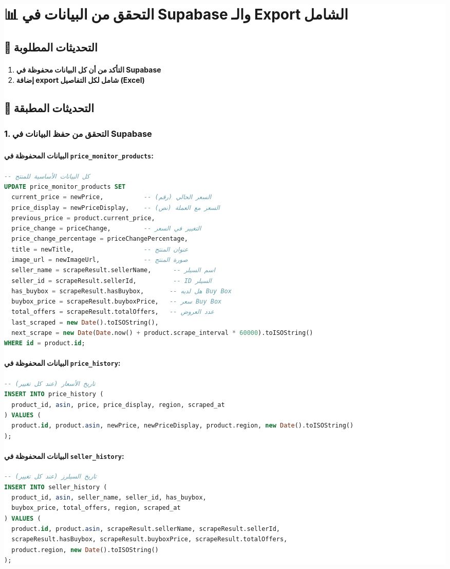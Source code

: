 # 📊 التحقق من البيانات في Supabase والـ Export الشامل

## 🎯 التحديثات المطلوبة

1. **التأكد من أن كل البيانات محفوظة في Supabase**
2. **إضافة export شامل لكل التفاصيل (Excel)**

## 🔧 التحديثات المطبقة

### **1. التحقق من حفظ البيانات في Supabase**

#### **البيانات المحفوظة في `price_monitor_products`:**
```sql
-- كل البيانات الأساسية للمنتج
UPDATE price_monitor_products SET
  current_price = newPrice,           -- السعر الحالي (رقم)
  price_display = newPriceDisplay,    -- السعر مع العملة (نص)
  previous_price = product.current_price,
  price_change = priceChange,         -- التغيير في السعر
  price_change_percentage = priceChangePercentage,
  title = newTitle,                   -- عنوان المنتج
  image_url = newImageUrl,            -- صورة المنتج
  seller_name = scrapeResult.sellerName,      -- اسم السيلر
  seller_id = scrapeResult.sellerId,          -- ID السيلر
  has_buybox = scrapeResult.hasBuybox,       -- هل لديه Buy Box
  buybox_price = scrapeResult.buyboxPrice,   -- سعر Buy Box
  total_offers = scrapeResult.totalOffers,   -- عدد العروض
  last_scraped = new Date().toISOString(),
  next_scrape = new Date(Date.now() + product.scrape_interval * 60000).toISOString()
WHERE id = product.id;
```

#### **البيانات المحفوظة في `price_history`:**
```sql
-- تاريخ الأسعار (عند كل تغيير)
INSERT INTO price_history (
  product_id, asin, price, price_display, region, scraped_at
) VALUES (
  product.id, product.asin, newPrice, newPriceDisplay, product.region, new Date().toISOString()
);
```

#### **البيانات المحفوظة في `seller_history`:**
```sql
-- تاريخ السيلرز (عند كل تغيير)
INSERT INTO seller_history (
  product_id, asin, seller_name, seller_id, has_buybox, 
  buybox_price, total_offers, region, scraped_at
) VALUES (
  product.id, product.asin, scrapeResult.sellerName, scrapeResult.sellerId,
  scrapeResult.hasBuybox, scrapeResult.buyboxPrice, scrapeResult.totalOffers,
  product.region, new Date().toISOString()
);
```
